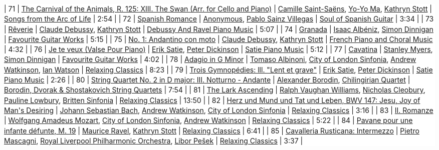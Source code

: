| 71 | [The Carnival of the Animals, R\. 125: XIII\. The Swan \(Arr\. for Cello and Piano\)](https://open.spotify.com/track/0jOnZhF75V68VsBObWx2XO) | [Camille Saint\-Saëns](https://open.spotify.com/artist/436sYg6CZhNefQJogaXeK0), [Yo\-Yo Ma](https://open.spotify.com/artist/5Dl3HXZjG6ZOWT5cV375lk), [Kathryn Stott](https://open.spotify.com/artist/7JmDqds7Y1LRSWZVM8e0Og) | [Songs from the Arc of Life](https://open.spotify.com/album/2y85NsbsBnGTXcXgHpj3PD) | 2:54 |
| 72 | [Spanish Romance](https://open.spotify.com/track/15z1sLendMW8qQCk2LYc7I) | [Anonymous](https://open.spotify.com/artist/4I4JKqYhUlRPhQ37my0bxZ), [Pablo Sainz Villegas](https://open.spotify.com/artist/44aOote5azhMQAN5Vfwh5j) | [Soul of Spanish Guitar](https://open.spotify.com/album/4A9G71QsLJKKFK5ffodQfZ) | 3:34 |
| 73 | [Rêverie](https://open.spotify.com/track/5glKt0N2CLdzzgLnnLhjUO) | [Claude Debussy](https://open.spotify.com/artist/1Uff91EOsvd99rtAupatMP), [Kathryn Stott](https://open.spotify.com/artist/7JmDqds7Y1LRSWZVM8e0Og) | [Debussy And Ravel Piano Music](https://open.spotify.com/album/36aQDQA7v1iSW9V1YIN2ig) | 5:07 |
| 74 | [Granada](https://open.spotify.com/track/4rNbUpAsK5IxhoJS1yAW4k) | [Isaac Albéniz](https://open.spotify.com/artist/4sbcjbyksdT4dJ5Lh0SvZp), [Simon Dinnigan](https://open.spotify.com/artist/7yyekJa5BB1YyKlQiJCPAV) | [Favourite Guitar Works](https://open.spotify.com/album/0pnRi0UoqvjSaxpzLuwgz9) | 5:15 |
| 75 | [No\. 1: Andantino con moto](https://open.spotify.com/track/4FwmoVVDZxr1MNhGSEDlfW) | [Claude Debussy](https://open.spotify.com/artist/1Uff91EOsvd99rtAupatMP), [Kathryn Stott](https://open.spotify.com/artist/7JmDqds7Y1LRSWZVM8e0Og) | [French Piano and Choral Music](https://open.spotify.com/album/450awPFJQcqiSbgiuRyN2z) | 4:32 |
| 76 | [Je te veux \(Valse Pour Piano\)](https://open.spotify.com/track/0MbwTrAC1iteToS1O1kmxR) | [Erik Satie](https://open.spotify.com/artist/459INk8vcC0ebEef82WjIK), [Peter Dickinson](https://open.spotify.com/artist/2rKifrEG0KeKOqiKzh4nG6) | [Satie Piano Music](https://open.spotify.com/album/6ng0r6Jn1wqEzhZdXvYxbP) | 5:12 |
| 77 | [Cavatina](https://open.spotify.com/track/3Ivf7gyRe76ob9VW45ilJj) | [Stanley Myers](https://open.spotify.com/artist/6l6NgkV6IWYKlRN7jHCQmt), [Simon Dinnigan](https://open.spotify.com/artist/7yyekJa5BB1YyKlQiJCPAV) | [Favourite Guitar Works](https://open.spotify.com/album/0pnRi0UoqvjSaxpzLuwgz9) | 4:02 |
| 78 | [Adagio in G Minor](https://open.spotify.com/track/1eeRBdZ22KoULKkPmLK5Kc) | [Tomaso Albinoni](https://open.spotify.com/artist/17OArJzEhRR3OmhtGcnfBq), [City of London Sinfonia](https://open.spotify.com/artist/4JKHXlntTvmZnLxjbeRcPL), [Andrew Watkinson](https://open.spotify.com/artist/211RcasIRCISh1U0VGFmAE), [Ian Watson](https://open.spotify.com/artist/1YrW2DkwvE0TWg7sjvB9pF) | [Relaxing Classics](https://open.spotify.com/album/15ySNjCbDjE89Xq7gl9l7f) | 8:23 |
| 79 | [Trois Gymnopédies: lll\. "Lent et grave"](https://open.spotify.com/track/4oOIflViMVttUskTUOSC3Y) | [Erik Satie](https://open.spotify.com/artist/459INk8vcC0ebEef82WjIK), [Peter Dickinson](https://open.spotify.com/artist/2rKifrEG0KeKOqiKzh4nG6) | [Satie Piano Music](https://open.spotify.com/album/6ng0r6Jn1wqEzhZdXvYxbP) | 2:26 |
| 80 | [String Quartet No\. 2 in D major: III\. Notturno \- Andante](https://open.spotify.com/track/39ex8XppW4t41PL18aXPI6) | [Alexander Borodin](https://open.spotify.com/artist/34MYamymtmnsmpwbqydd7I), [Chilingirian Quartet](https://open.spotify.com/artist/31Q9Bw9JjyG9ySC2d0aZa2) | [Borodin, Dvorak & Shostakovich String Quartets](https://open.spotify.com/album/57kXR3zqpL5ziZX64QYC6N) | 7:54 |
| 81 | [The Lark Ascending](https://open.spotify.com/track/30LiWXN5RbJWVWUYxe4k8s) | [Ralph Vaughan Williams](https://open.spotify.com/artist/7wNkISK49lKeXuRaZcQVFe), [Nicholas Cleobury](https://open.spotify.com/artist/7N3dgWM4R3oBa1uYCvP714), [Pauline Lowbury](https://open.spotify.com/artist/3p3lZ0rLAeGcSZUZff3vj6), [Britten Sinfonia](https://open.spotify.com/artist/3P1VtkpIYbw6YoTo0KYlxy) | [Relaxing Classics](https://open.spotify.com/album/15ySNjCbDjE89Xq7gl9l7f) | 13:50 |
| 82 | [Herz und Mund und Tat und Leben, BWV 147: Jesu, Joy of Man's Desiring](https://open.spotify.com/track/3Tp1zgYq4QFX52Vf0FvxVm) | [Johann Sebastian Bach](https://open.spotify.com/artist/5aIqB5nVVvmFsvSdExz408), [Andrew Watkinson](https://open.spotify.com/artist/211RcasIRCISh1U0VGFmAE), [City of London Sinfonia](https://open.spotify.com/artist/4JKHXlntTvmZnLxjbeRcPL) | [Relaxing Classics](https://open.spotify.com/album/15ySNjCbDjE89Xq7gl9l7f) | 3:16 |
| 83 | [II\. Romanze](https://open.spotify.com/track/3QFpG00fL558WO3QBYq6Jc) | [Wolfgang Amadeus Mozart](https://open.spotify.com/artist/4NJhFmfw43RLBLjQvxDuRS), [City of London Sinfonia](https://open.spotify.com/artist/4JKHXlntTvmZnLxjbeRcPL), [Andrew Watkinson](https://open.spotify.com/artist/211RcasIRCISh1U0VGFmAE) | [Relaxing Classics](https://open.spotify.com/album/15ySNjCbDjE89Xq7gl9l7f) | 5:22 |
| 84 | [Pavane pour une infante défunte, M\. 19](https://open.spotify.com/track/4zE5PrsDqx3adnpRBTAq50) | [Maurice Ravel](https://open.spotify.com/artist/17hR0sYHpx7VYTMRfFUOmY), [Kathryn Stott](https://open.spotify.com/artist/7JmDqds7Y1LRSWZVM8e0Og) | [Relaxing Classics](https://open.spotify.com/album/15ySNjCbDjE89Xq7gl9l7f) | 6:41 |
| 85 | [Cavalleria Rusticana: Intermezzo](https://open.spotify.com/track/7xsXUUcbKekf9i6m0EZGLi) | [Pietro Mascagni](https://open.spotify.com/artist/3Z5fRknMBBNfCw6pkgR9S8), [Royal Liverpool Philharmonic Orchestra](https://open.spotify.com/artist/6I6fmQU7HGrUsCm4B5Nlk3), [Libor Pešek](https://open.spotify.com/artist/0f4gYAcahUX8MaZxWQ2PG4) | [Relaxing Classics](https://open.spotify.com/album/15ySNjCbDjE89Xq7gl9l7f) | 3:37 |